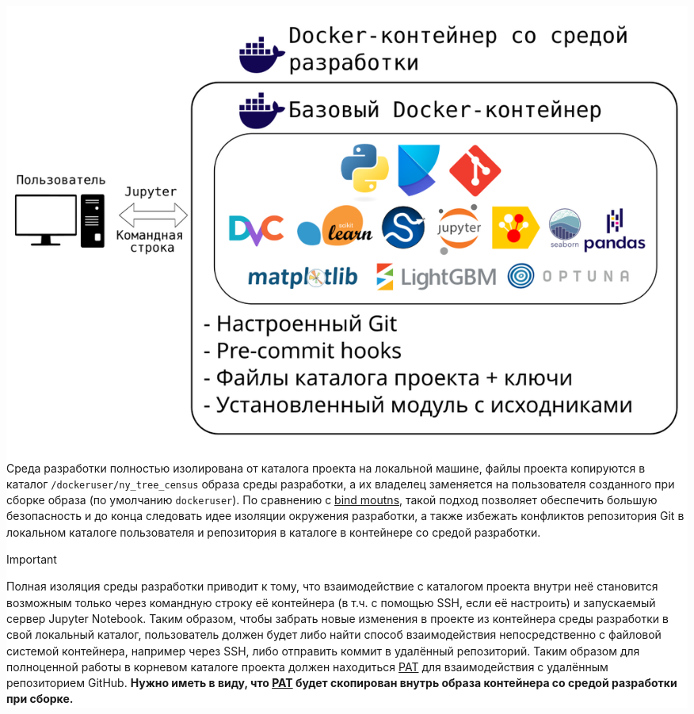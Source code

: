 ![Среда разработки](/docs/figures/dev_env_container.svg)

Среда разработки полностью изолирована от каталога проекта на локальной машине,
файлы проекта копируются в каталог `/dockeruser/ny_tree_census` образа среды
разработки, а их владелец заменяется на пользователя созданного при сборке
образа (по умолчанию `dockeruser`). По сравнению с
[bind moutns](https://docs.docker.com/storage/bind-mounts/),
такой подход позволяет обеспечить большую безопасность и до конца следовать идее
изоляции окружения разработки, а также избежать конфликтов репозитория Git в
локальном каталоге пользователя и репозитория в каталоге в контейнере со средой
разработки.

> [!IMPORTANT]
> Полная изоляция среды разработки приводит к тому, что взаимодействие с каталогом
> проекта внутри неё становится возможным только через командную строку её
> контейнера (в т.ч. с помощью SSH, если её настроить) и запускаемый сервер
> Jupyter Notebook. Таким образом, чтобы забрать новые изменения в проекте из
> контейнера среды разработки в свой локальный каталог, пользователь должен будет
> либо найти способ взаимодействия непосредственно с файловой системой контейнера,
> например через SSH, либо отправить коммит в удалённый репозиторий. Таким образом
> для полноценной работы в корневом каталоге проекта должен находиться
> [PAT](https://docs.github.com/en/authentication/keeping-your-account-and-data-secure/managing-your-personal-access-tokens)
> для взаимодействия с удалённым репозиторием GitHub.
> **Нужно иметь в виду, что
> [PAT](https://docs.github.com/en/authentication/keeping-your-account-and-data-secure/managing-your-personal-access-tokens)
> будет скопирован внутрь образа контейнера со средой разработки при сборке.**
